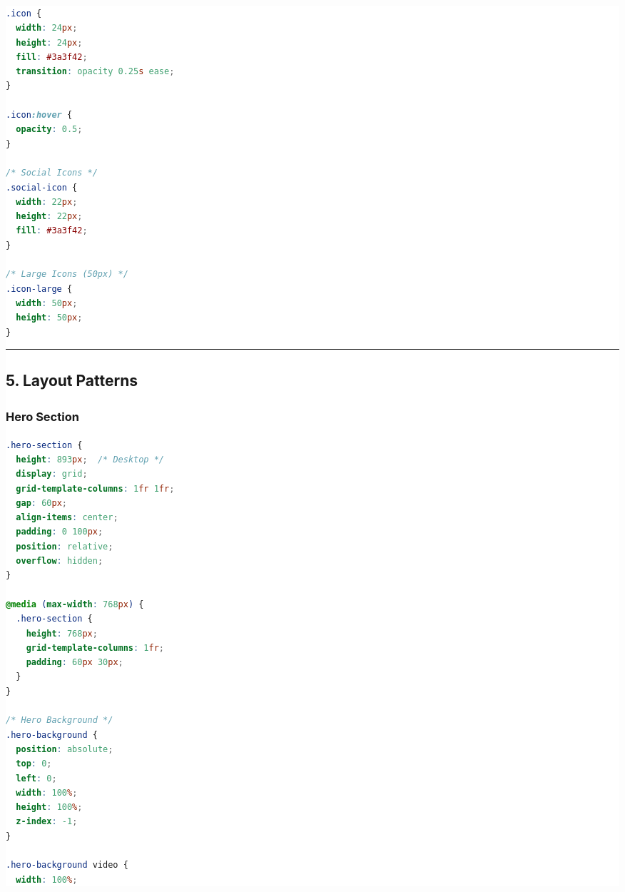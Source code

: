 ```css
.icon {
  width: 24px;
  height: 24px;
  fill: #3a3f42;
  transition: opacity 0.25s ease;
}

.icon:hover {
  opacity: 0.5;
}

/* Social Icons */
.social-icon {
  width: 22px;
  height: 22px;
  fill: #3a3f42;
}

/* Large Icons (50px) */
.icon-large {
  width: 50px;
  height: 50px;
}
```

---

## 5. Layout Patterns

### Hero Section

```css
.hero-section {
  height: 893px;  /* Desktop */
  display: grid;
  grid-template-columns: 1fr 1fr;
  gap: 60px;
  align-items: center;
  padding: 0 100px;
  position: relative;
  overflow: hidden;
}

@media (max-width: 768px) {
  .hero-section {
    height: 768px;
    grid-template-columns: 1fr;
    padding: 60px 30px;
  }
}

/* Hero Background */
.hero-background {
  position: absolute;
  top: 0;
  left: 0;
  width: 100%;
  height: 100%;
  z-index: -1;
}

.hero-background video {
  width: 100%;
```